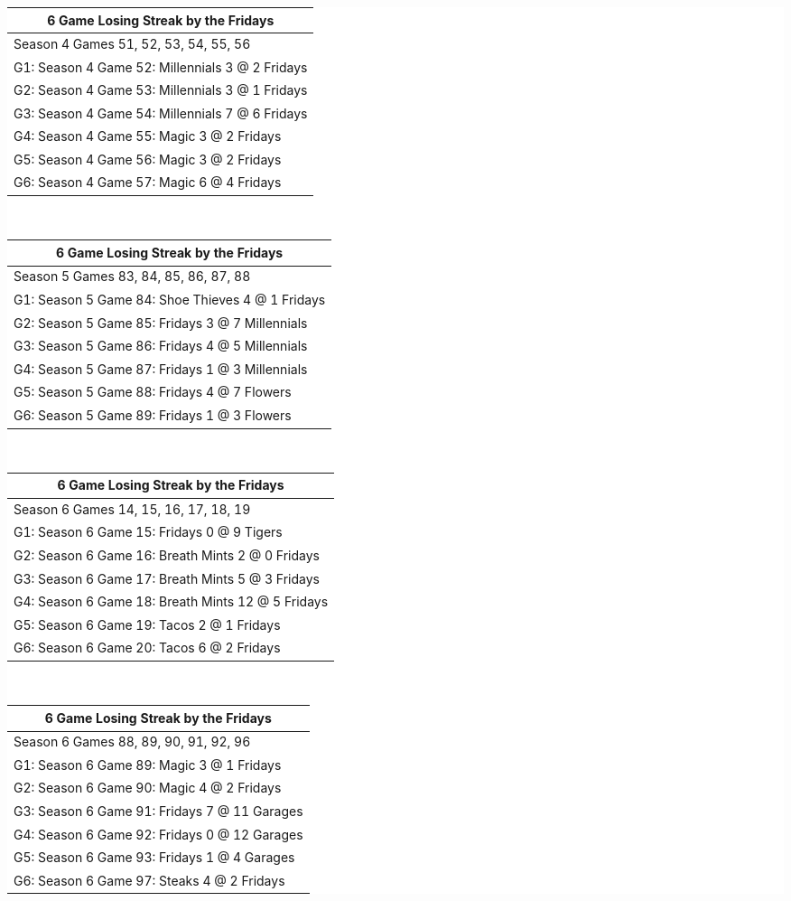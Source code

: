 | 6 Game Losing Streak by the Fridays |
| ----- |
| Season 4 Games 51, 52, 53, 54, 55, 56 |
| G1: Season 4 Game 52: Millennials 3  @  2 Fridays |
| G2: Season 4 Game 53: Millennials 3  @  1 Fridays |
| G3: Season 4 Game 54: Millennials 7  @  6 Fridays |
| G4: Season 4 Game 55: Magic 3  @  2 Fridays |
| G5: Season 4 Game 56: Magic 3  @  2 Fridays |
| G6: Season 4 Game 57: Magic 6  @  4 Fridays |

<br />

| 6 Game Losing Streak by the Fridays |
| ----- |
| Season 5 Games 83, 84, 85, 86, 87, 88 |
| G1: Season 5 Game 84: Shoe Thieves 4  @  1 Fridays |
| G2: Season 5 Game 85: Fridays 3  @  7 Millennials |
| G3: Season 5 Game 86: Fridays 4  @  5 Millennials |
| G4: Season 5 Game 87: Fridays 1  @  3 Millennials |
| G5: Season 5 Game 88: Fridays 4  @  7 Flowers |
| G6: Season 5 Game 89: Fridays 1  @  3 Flowers |

<br />

| 6 Game Losing Streak by the Fridays |
| ----- |
| Season 6 Games 14, 15, 16, 17, 18, 19 |
| G1: Season 6 Game 15: Fridays 0  @  9 Tigers |
| G2: Season 6 Game 16: Breath Mints 2  @  0 Fridays |
| G3: Season 6 Game 17: Breath Mints 5  @  3 Fridays |
| G4: Season 6 Game 18: Breath Mints 12 @  5 Fridays |
| G5: Season 6 Game 19: Tacos 2  @  1 Fridays |
| G6: Season 6 Game 20: Tacos 6  @  2 Fridays |

<br />

| 6 Game Losing Streak by the Fridays |
| ----- |
| Season 6 Games 88, 89, 90, 91, 92, 96 |
| G1: Season 6 Game 89: Magic 3  @  1 Fridays |
| G2: Season 6 Game 90: Magic 4  @  2 Fridays |
| G3: Season 6 Game 91: Fridays 7  @ 11 Garages |
| G4: Season 6 Game 92: Fridays 0  @ 12 Garages |
| G5: Season 6 Game 93: Fridays 1  @  4 Garages |
| G6: Season 6 Game 97: Steaks 4  @  2 Fridays |
